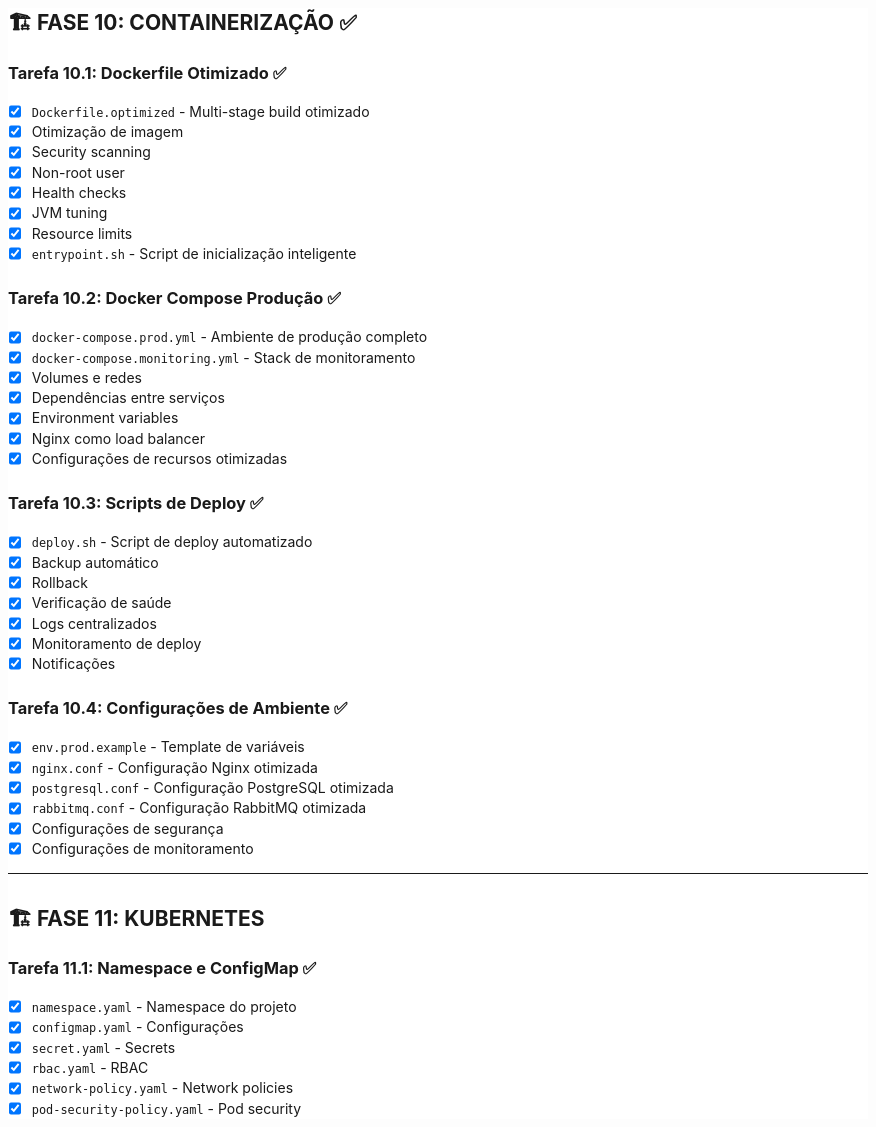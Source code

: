 
## 🏗️ FASE 10: CONTAINERIZAÇÃO ✅

### Tarefa 10.1: Dockerfile Otimizado ✅
- [x] `Dockerfile.optimized` - Multi-stage build otimizado
- [x] Otimização de imagem
- [x] Security scanning
- [x] Non-root user
- [x] Health checks
- [x] JVM tuning
- [x] Resource limits
- [x] `entrypoint.sh` - Script de inicialização inteligente

### Tarefa 10.2: Docker Compose Produção ✅
- [x] `docker-compose.prod.yml` - Ambiente de produção completo
- [x] `docker-compose.monitoring.yml` - Stack de monitoramento
- [x] Volumes e redes
- [x] Dependências entre serviços
- [x] Environment variables
- [x] Nginx como load balancer
- [x] Configurações de recursos otimizadas

### Tarefa 10.3: Scripts de Deploy ✅
- [x] `deploy.sh` - Script de deploy automatizado
- [x] Backup automático
- [x] Rollback
- [x] Verificação de saúde
- [x] Logs centralizados
- [x] Monitoramento de deploy
- [x] Notificações

### Tarefa 10.4: Configurações de Ambiente ✅
- [x] `env.prod.example` - Template de variáveis
- [x] `nginx.conf` - Configuração Nginx otimizada
- [x] `postgresql.conf` - Configuração PostgreSQL otimizada
- [x] `rabbitmq.conf` - Configuração RabbitMQ otimizada
- [x] Configurações de segurança
- [x] Configurações de monitoramento

---

## 🏗️ FASE 11: KUBERNETES

### Tarefa 11.1: Namespace e ConfigMap ✅
- [x] `namespace.yaml` - Namespace do projeto
- [x] `configmap.yaml` - Configurações
- [x] `secret.yaml` - Secrets
- [x] `rbac.yaml` - RBAC
- [x] `network-policy.yaml` - Network policies
- [x] `pod-security-policy.yaml` - Pod security
